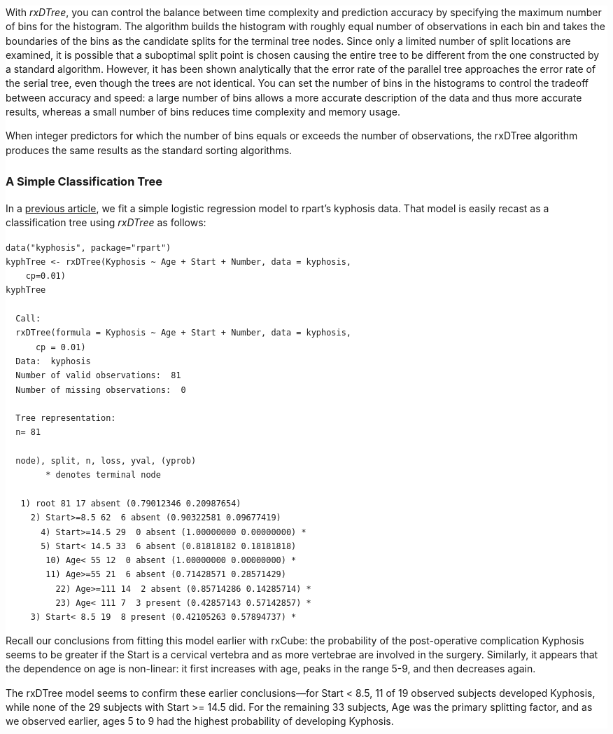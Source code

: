 With *rxDTree*, you can control the balance between time complexity and prediction accuracy by specifying the maximum number of bins for the histogram. The algorithm builds the histogram with roughly equal number of observations in each bin and takes the boundaries of the bins as the candidate splits for the terminal tree nodes. Since only a limited number of split locations are examined, it is possible that a suboptimal split point is chosen causing the entire tree to be different from the one constructed by a standard algorithm. However, it has been shown analytically that the error rate of the parallel tree approaches the error rate of the serial tree, even though the trees are not identical. You can set the number of bins in the histograms to control the tradeoff between accuracy and speed: a large number of bins allows a more accurate description of the data and thus more accurate results, whereas a small number of bins reduces time complexity and memory usage.

When integer predictors for which the number of bins equals or exceeds the number of observations, the rxDTree algorithm produces the same results as the standard sorting algorithms.

### <a name="a-simple-classification-tree"></a>A Simple Classification Tree

In a [previous article](how-to-revoscaler-logistic-regression.md), we fit a simple logistic regression model to rpart’s kyphosis data. That model is easily recast as a classification tree using *rxDTree* as follows:
          
    data("kyphosis", package="rpart")
    kyphTree <- rxDTree(Kyphosis ~ Age + Start + Number, data = kyphosis, 
        cp=0.01)
    kyphTree
    
      Call: 
      rxDTree(formula = Kyphosis ~ Age + Start + Number, data = kyphosis, 
          cp = 0.01)
      Data:  kyphosis 
      Number of valid observations:  81 
      Number of missing observations:  0 
      
      Tree representation: 
      n= 81 
      
      node), split, n, loss, yval, (yprob)
            * denotes terminal node
      
       1) root 81 17 absent (0.79012346 0.20987654)  
         2) Start>=8.5 62  6 absent (0.90322581 0.09677419)  
           4) Start>=14.5 29  0 absent (1.00000000 0.00000000) *
           5) Start< 14.5 33  6 absent (0.81818182 0.18181818)  
            10) Age< 55 12  0 absent (1.00000000 0.00000000) *
            11) Age>=55 21  6 absent (0.71428571 0.28571429)  
              22) Age>=111 14  2 absent (0.85714286 0.14285714) *
              23) Age< 111 7  3 present (0.42857143 0.57142857) *
         3) Start< 8.5 19  8 present (0.42105263 0.57894737) *

Recall our conclusions from fitting this model earlier with rxCube: the probability of the post-operative complication Kyphosis seems to be greater if the Start is a cervical vertebra and as more vertebrae are involved in the surgery. Similarly, it appears that the dependence on age is non-linear: it first increases with age, peaks in the range 5-9, and then decreases again.

The rxDTree model seems to confirm these earlier conclusions—for Start \< 8.5, 11 of 19 observed subjects developed Kyphosis, while none of the 29 subjects with Start \>= 14.5 did. For the remaining 33 subjects, Age was the primary splitting factor, and as we observed earlier, ages 5 to 9 had the highest probability of developing Kyphosis.
